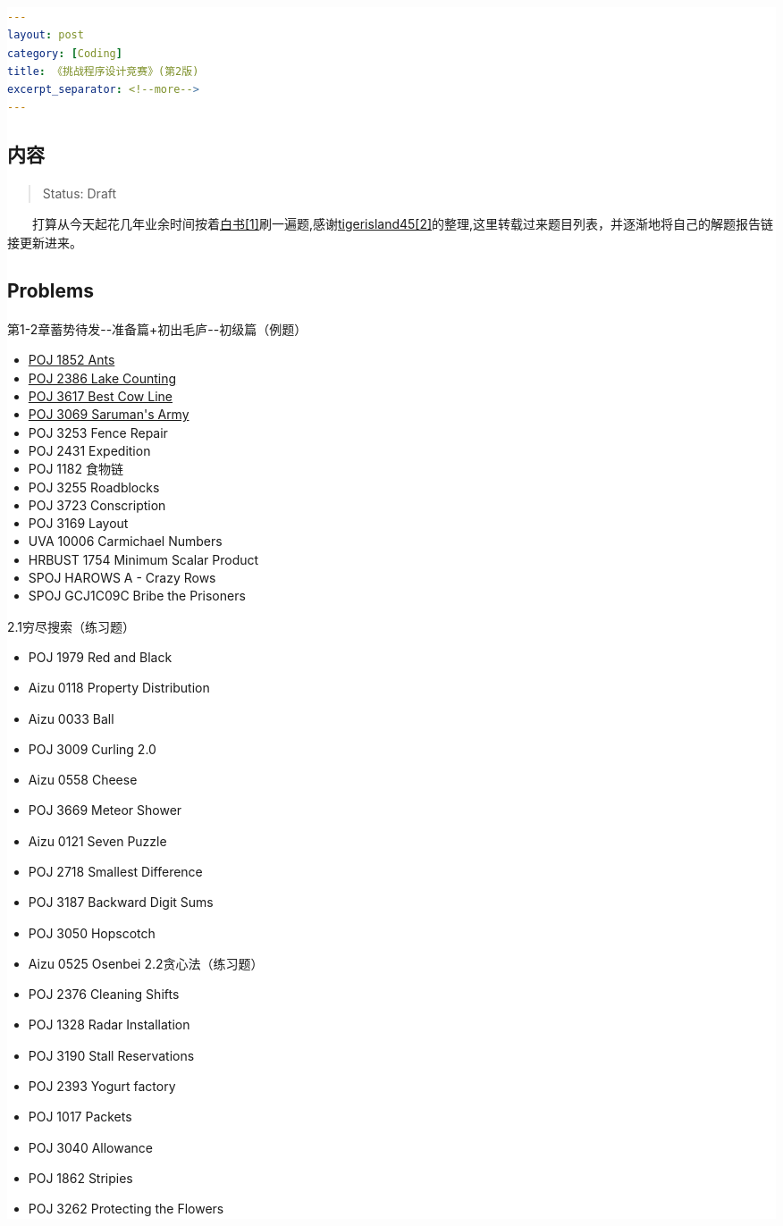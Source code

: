 ```yaml
---
layout: post
category: [Coding]
title: 《挑战程序设计竞赛》(第2版)
excerpt_separator: <!--more-->
---
```


## 内容 
>Status: Draft

　　打算从今天起花几年业余时间按着[白书[1]](https://book.douban.com/subject/24749842/)刷一遍题,感谢[tigerisland45[2]](https://vjudge.net/article/426)的整理,这里转载过来题目列表，并逐渐地将自己的解题报告链接更新进来。
 
## <a id="Problems">Problems</a>

第1-2章蓄势待发--准备篇+初出毛庐--初级篇（例题）

* [POJ 1852 Ants](poj1852-ants.html)
* [POJ 2386 Lake Counting](poj2386-lake-counting.html)
* [POJ 3617 Best Cow Line](poj3617-best-cow-line.html)
* [POJ 3069 Saruman's Army](poj3069-saruman's-army.html)
* POJ 3253 Fence Repair
* POJ 2431 Expedition
* POJ 1182 食物链
* POJ 3255 Roadblocks
* POJ 3723 Conscription
* POJ 3169 Layout
* UVA 10006 Carmichael Numbers
* HRBUST 1754 Minimum Scalar Product
* SPOJ HAROWS A - Crazy Rows
* SPOJ GCJ1C09C Bribe the Prisoners

2.1穷尽搜索（练习题）

* POJ 1979 Red and Black
* Aizu 0118 Property Distribution
* Aizu 0033 Ball
* POJ 3009 Curling 2.0
* Aizu 0558 Cheese
* POJ 3669 Meteor Shower
* Aizu 0121 Seven Puzzle
* POJ 2718 Smallest Difference
* POJ 3187 Backward Digit Sums
* POJ 3050 Hopscotch
* Aizu 0525 Osenbei
2.2贪心法（练习题）

* POJ 2376 Cleaning Shifts
* POJ 1328 Radar Installation
* POJ 3190 Stall Reservations
* POJ 2393 Yogurt factory
* POJ 1017 Packets
* POJ 3040 Allowance
* POJ 1862 Stripies
* POJ 3262 Protecting the Flowers
